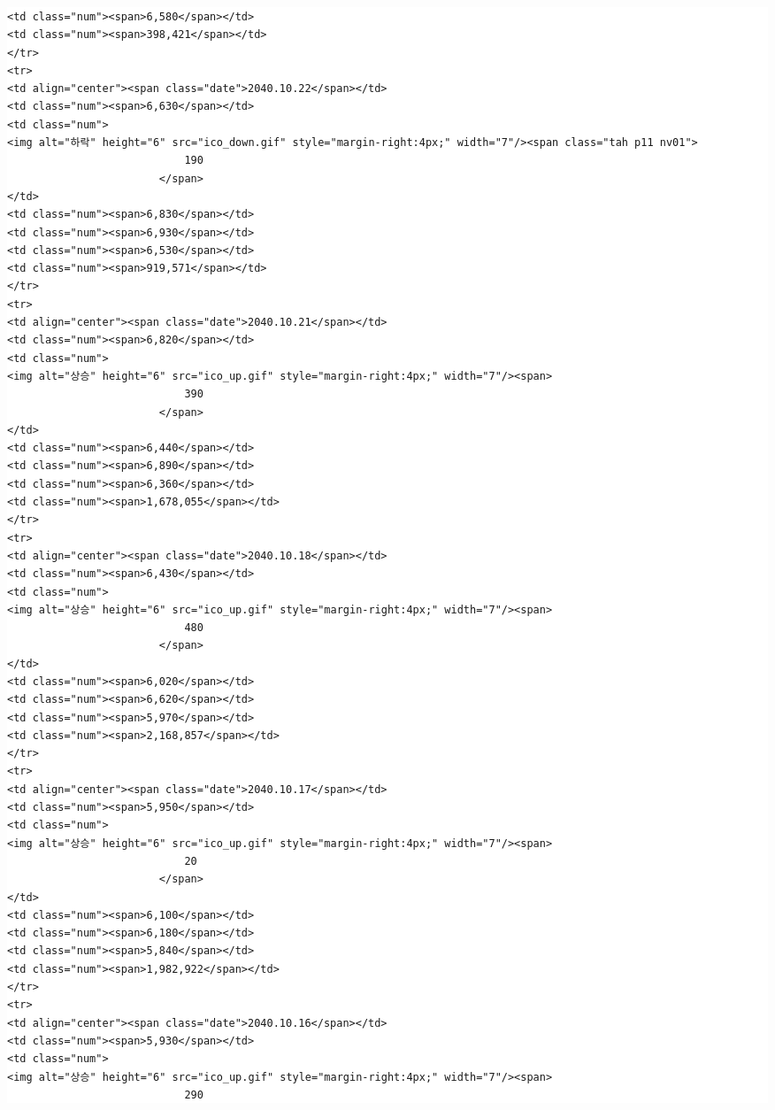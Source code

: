     <td class="num"><span>6,580</span></td>
    <td class="num"><span>398,421</span></td>
    </tr>
    <tr>
    <td align="center"><span class="date">2040.10.22</span></td>
    <td class="num"><span>6,630</span></td>
    <td class="num">
    <img alt="하락" height="6" src="ico_down.gif" style="margin-right:4px;" width="7"/><span class="tah p11 nv01">
                                190
                            </span>
    </td>
    <td class="num"><span>6,830</span></td>
    <td class="num"><span>6,930</span></td>
    <td class="num"><span>6,530</span></td>
    <td class="num"><span>919,571</span></td>
    </tr>
    <tr>
    <td align="center"><span class="date">2040.10.21</span></td>
    <td class="num"><span>6,820</span></td>
    <td class="num">
    <img alt="상승" height="6" src="ico_up.gif" style="margin-right:4px;" width="7"/><span>
                                390
                            </span>
    </td>
    <td class="num"><span>6,440</span></td>
    <td class="num"><span>6,890</span></td>
    <td class="num"><span>6,360</span></td>
    <td class="num"><span>1,678,055</span></td>
    </tr>
    <tr>
    <td align="center"><span class="date">2040.10.18</span></td>
    <td class="num"><span>6,430</span></td>
    <td class="num">
    <img alt="상승" height="6" src="ico_up.gif" style="margin-right:4px;" width="7"/><span>
                                480
                            </span>
    </td>
    <td class="num"><span>6,020</span></td>
    <td class="num"><span>6,620</span></td>
    <td class="num"><span>5,970</span></td>
    <td class="num"><span>2,168,857</span></td>
    </tr>
    <tr>
    <td align="center"><span class="date">2040.10.17</span></td>
    <td class="num"><span>5,950</span></td>
    <td class="num">
    <img alt="상승" height="6" src="ico_up.gif" style="margin-right:4px;" width="7"/><span>
                                20
                            </span>
    </td>
    <td class="num"><span>6,100</span></td>
    <td class="num"><span>6,180</span></td>
    <td class="num"><span>5,840</span></td>
    <td class="num"><span>1,982,922</span></td>
    </tr>
    <tr>
    <td align="center"><span class="date">2040.10.16</span></td>
    <td class="num"><span>5,930</span></td>
    <td class="num">
    <img alt="상승" height="6" src="ico_up.gif" style="margin-right:4px;" width="7"/><span>
                                290